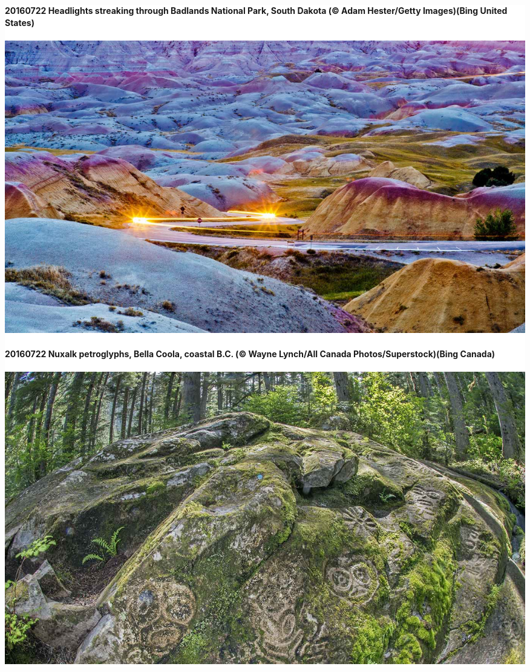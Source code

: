 #### 20160722 Headlights streaking through Badlands National Park, South Dakota (© Adam Hester/Getty Images)(Bing United States)

![](20160722_BadlandsHeadlights_1366x768.jpg)

#### 20160722 Nuxalk petroglyphs, Bella Coola, coastal B.C. (© Wayne Lynch/All Canada Photos/Superstock)(Bing Canada)

![](20160722_BCPetroglyphs_1366x768.jpg)
